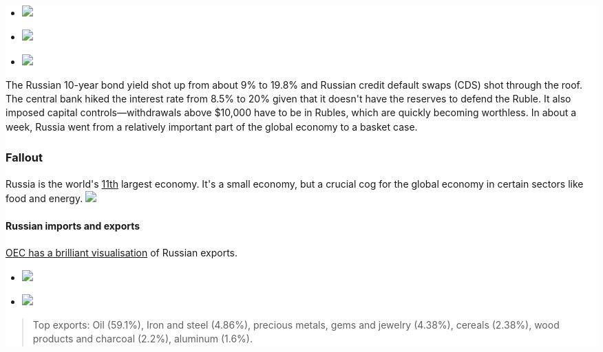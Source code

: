 <div class="wp-block-jetpack-slideshow alignwide" data-effect="slide">
 <div class="wp-block-jetpack-slideshow_container swiper-container">
 

 - ![](https://www.bebhuvan.com/images/2022/03/RUssia-markets.png)

 - ![](https://www.bebhuvan.com/images/2022/03/Russia-interest-rates.png)

 - ![](https://www.bebhuvan.com/images/2022/03/Russia-CDS.png)

 

 
 <a class="wp-block-jetpack-slideshow_button-prev swiper-button-prev swiper-button-white" role="button"></a><a class="wp-block-jetpack-slideshow_button-next swiper-button-next swiper-button-white" role="button"></a><a aria-label="Pause Slideshow" class="wp-block-jetpack-slideshow_button-pause" role="button"></a>
 
 <div class="wp-block-jetpack-slideshow_pagination swiper-pagination swiper-pagination-white">
 </div>
 </div>
</div>

The Russian 10-year bond yield shot up from about 9% to 19.8% and Russian credit default swaps (CDS) shot through the roof. The central bank hiked the interest rate from 8.5% to 20% given that it doesn't have the reserves to defend the Ruble. It also imposed capital controls—withdrawals above $10,000 have to be in Rubles, which are quickly becoming worthless. In about a week, Russia went from a relatively important part of the global economy to a basket case. 

### Fallout
Russia is the world's [11th][3] largest economy. It's a small economy, but a crucial cog for the global economy in certain sectors like food and energy. ![](https://www.bebhuvan.com/images/2022/03/Top-20-economies-of-world-gdp.png) 

#### Russian imports and exports
[OEC has a brilliant visualisation][4] of Russian exports. 

<div class="wp-block-jetpack-slideshow alignwide" data-effect="slide">
 <div class="wp-block-jetpack-slideshow_container swiper-container">
 

 - ![](https://www.bebhuvan.com/images/2022/03/Exports-2019-Click-to-Select-a-Product.png)

 - ![](https://www.bebhuvan.com/images/2022/03/Imports.png)

 

 
 <a class="wp-block-jetpack-slideshow_button-prev swiper-button-prev swiper-button-white" role="button"></a><a class="wp-block-jetpack-slideshow_button-next swiper-button-next swiper-button-white" role="button"></a><a aria-label="Pause Slideshow" class="wp-block-jetpack-slideshow_button-pause" role="button"></a>
 
 <div class="wp-block-jetpack-slideshow_pagination swiper-pagination swiper-pagination-white">
 </div>
 </div>
</div>

> Top exports: Oil (59.1%), Iron and steel (4.86%), precious metals, gems and jewelry (4.38%), cereals (2.38%), wood products and charcoal (2.2%), aluminum (1.6%).
 

 [1]: https://www.reuters.com/markets/europe/russia-counts-reserves-shield-against-sanctions-finmin-2022-02-16/
 [2]: https://plus2.credit-suisse.com/content/dam/credit-suisse-research/SearchPDF?DocumentID=1188597&DocumentType=NR%20Publication&documentClick=true&AuthRequired=true&tagFormat=PDF
 [3]: https://www.visualcapitalist.com/visualizing-the-94-trillion-world-economy-in-one-chart/
 [4]: https://oec.world/en/profile/country/rus?depthSelector1=HS2Depth&depthSelector2=HS4Depth
 [5]: https://www.politico.eu/article/eu-agree-end-russia-energy-dependence-no-date/
 [6]: https://www.washingtonpost.com/world/2022/03/06/venezuela-american-officials-visit/
 [7]: https://privatebank.jpmorgan.com/gl/en/insights/investing/eotm/russia-ukraine-update-energy-implications
 [8]: https://www.atlanticcouncil.org/blogs/econographics/beyond-oil-natural-gas-and-wheat-the-commodity-shock-of-russia-ukraine-crisis/
 [9]: https://www.bloomberg.com/news/articles/2022-03-16/nickel-drops-by-exchange-limit-as-trading-resumes-on-the-lme
 [10]: https://www.bloomberg.com/news/articles/2022-03-18/the-world-s-biggest-commodities-markets-are-starting-to-seize-up
 [11]: https://abcnews.go.com/International/wireStory/ukraine-bans-exports-wheat-oats-food-staples-83337319
 [12]: https://www.bloombergquint.com/onweb/rising-food-prices-pose-a-threat-to-emerging-market-currencies
 [13]: https://data.unicef.org/resources/sofi-2021/
 [14]: https://ihsmarkit.com/research-analysis/russia-ukraine-impact-of-escalating-tensions-grains-fertilizers.html
 [15]: https://www.ers.usda.gov/data-products/chart-gallery/gallery/chart-detail/?chartId=103194
 [16]: https://www.ft.com/content/47121812-621a-404a-b60f-e2a7f62c5236
 [17]: https://scholars-stage.org/pausing-at-the-precipice
 [18]: https://www.theguardian.com/world/2022/mar/11/was-it-inevitable-a-short-history-of-russias-war-on-ukraine
 [19]: https://www.foreignaffairs.com/articles/ukraine/2022-02-18/what-if-russia-wins#author-info
 [20]: https://www.foreignaffairs.com/articles/ukraine/2022-03-01/return-containment?utm_medium=promo_email&utm_source=special_send&utm_campaign=election_&utm_content=20220304&utm_term=all-special-send#author-info
 [21]: https://drpippa.substack.com/p/the-bleeding-victor-part-one?s=r
 [22]: https://www.newyorker.com/news/q-and-a/why-john-mearsheimer-blames-the-us-for-the-crisis-in-ukraine
 [23]: https://niccolo.substack.com/p/fuck-it-russias-final-break-with?s=r
 [24]: https://niccolo.substack.com/p/saturday-commentary-and-review-76?s=r
 [25]: https://rossbarkan.substack.com/p/the-crackpot-realism-of-america-russia?utm_source=pocket_mylist&s=r
 [26]: https://newrepublic.com/article/165603/carlson-russia-ukraine-imperialism-nato?utm_source=pocket_mylist
 [27]: https://www.newyorker.com/news/q-and-a/stephen-kotkin-putin-russia-ukraine-stalin
 [28]: https://carnegieendowment.org/2022/03/04/how-sanctions-on-russia-will-alter-global-payments-flows-pub-86575
 [29]: https://www.politico.com/news/magazine/2022/03/08/west-gamble-financial-war-russia-00015156
 [30]: https://adamtooze.substack.com
 [31]: https://www.amazon.in/Crashed-Decade-Financial-Crises-Changed/dp/0670024937/ref=sr_1_3?crid=AC2LRW1M8LU2&keywords=crashed+book&qid=1647585901&sprefix=crashed+book%2Caps%2C232&sr=8-3
 [32]: https://www.amazon.in/gp/product/B08973VVZ5/ref=dbs_a_def_rwt_bibl_vppi_i0
 [33]: https://www.vox.com/policy-and-politics/2022/2/23/22945781/russia-ukraine-putin-speech-transcript-february-22
 [34]: https://www.amazon.in/Gates-Europe-History-Ukraine/dp/1541675649
 [35]: https://www.youtube.com/results?search_query=serhii+plokhy+ukraine+history
 [36]: https://www.youtube.com/results?search_query=timothy+snyder+ukraine+history
 [37]: https://www.mmll.cam.ac.uk/ozp20
 [38]: https://www.youtube.com/results?search_query=christian+raffensperger
